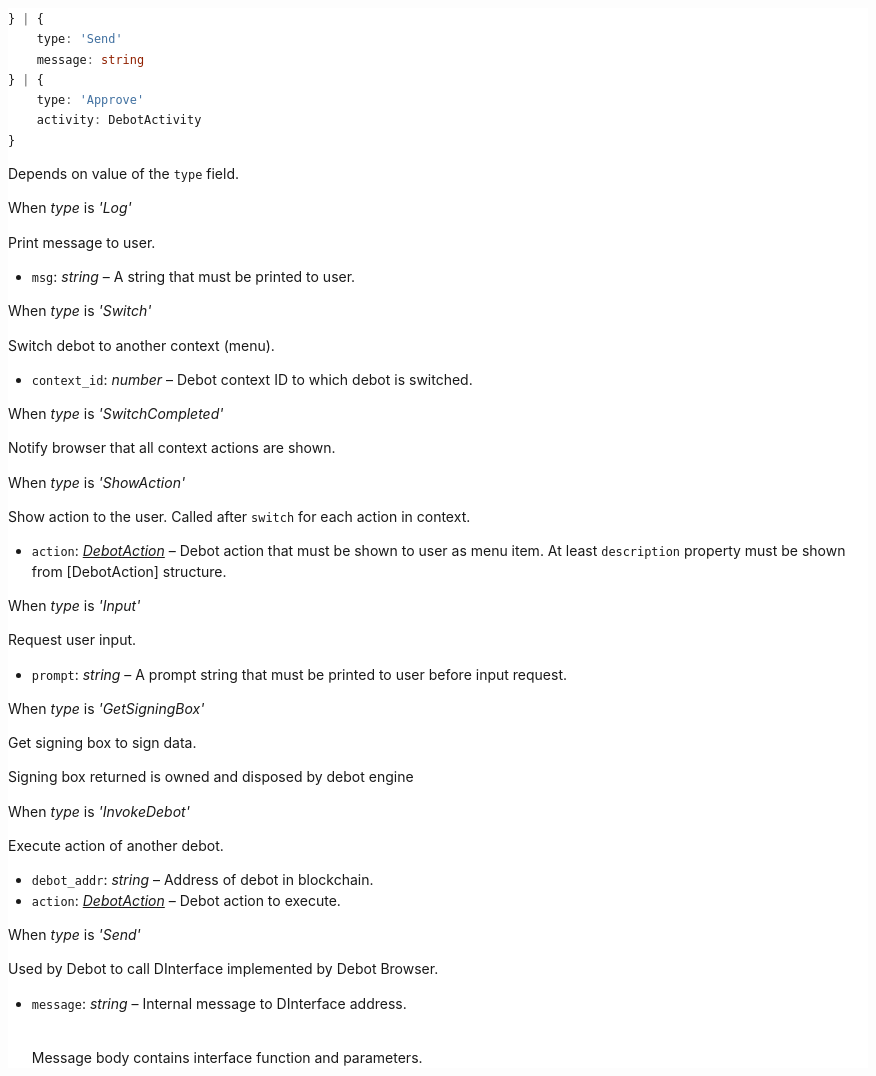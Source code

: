 ```typescript
} | {
    type: 'Send'
    message: string
} | {
    type: 'Approve'
    activity: DebotActivity
}
```

Depends on value of the `type` field.

When _type_ is _'Log'_

Print message to user.

* `msg`: _string_ – A string that must be printed to user.

When _type_ is _'Switch'_

Switch debot to another context (menu).

* `context_id`: _number_ – Debot context ID to which debot is switched.

When _type_ is _'SwitchCompleted'_

Notify browser that all context actions are shown.

When _type_ is _'ShowAction'_

Show action to the user. Called after `switch` for each action in context.

* `action`: [_DebotAction_](mod_debot.md#DebotAction) – Debot action that must be shown to user as menu item. At least `description` property must be shown from \[DebotAction] structure.

When _type_ is _'Input'_

Request user input.

* `prompt`: _string_ – A prompt string that must be printed to user before input request.

When _type_ is _'GetSigningBox'_

Get signing box to sign data.

Signing box returned is owned and disposed by debot engine

When _type_ is _'InvokeDebot'_

Execute action of another debot.

* `debot_addr`: _string_ – Address of debot in blockchain.
* `action`: [_DebotAction_](mod_debot.md#DebotAction) – Debot action to execute.

When _type_ is _'Send'_

Used by Debot to call DInterface implemented by Debot Browser.

*   `message`: _string_ – Internal message to DInterface address.

    \
    Message body contains interface function and parameters.
